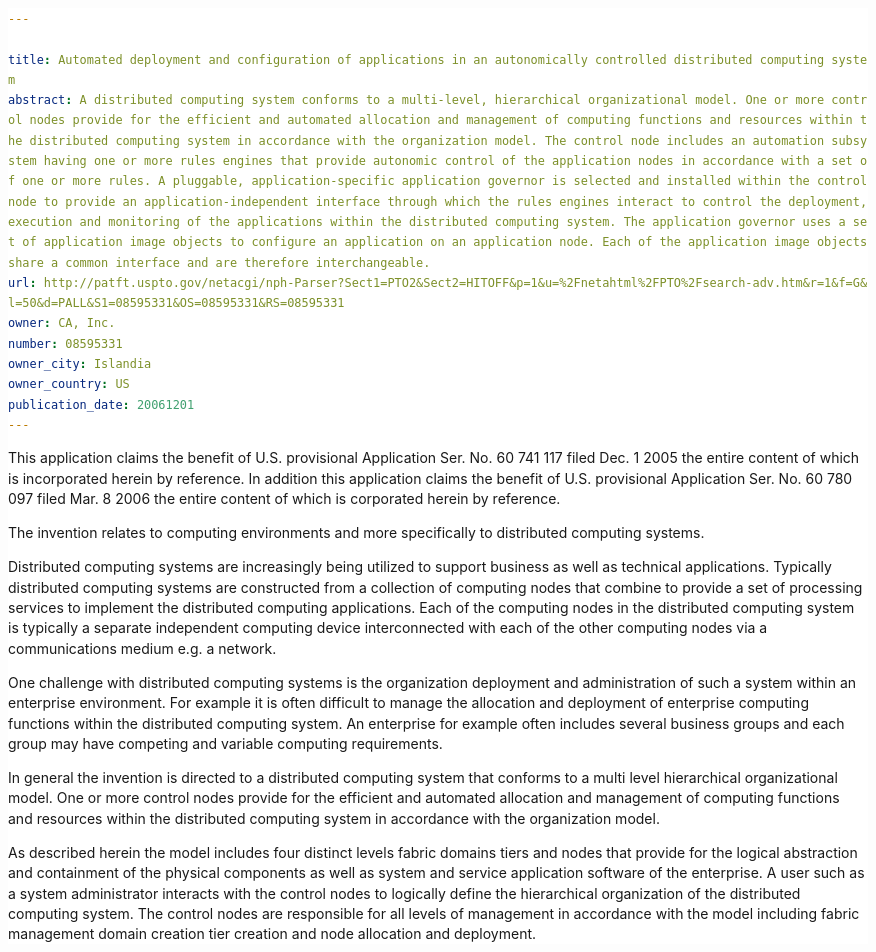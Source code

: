 ```yaml
---

title: Automated deployment and configuration of applications in an autonomically controlled distributed computing system
abstract: A distributed computing system conforms to a multi-level, hierarchical organizational model. One or more control nodes provide for the efficient and automated allocation and management of computing functions and resources within the distributed computing system in accordance with the organization model. The control node includes an automation subsystem having one or more rules engines that provide autonomic control of the application nodes in accordance with a set of one or more rules. A pluggable, application-specific application governor is selected and installed within the control node to provide an application-independent interface through which the rules engines interact to control the deployment, execution and monitoring of the applications within the distributed computing system. The application governor uses a set of application image objects to configure an application on an application node. Each of the application image objects share a common interface and are therefore interchangeable.
url: http://patft.uspto.gov/netacgi/nph-Parser?Sect1=PTO2&Sect2=HITOFF&p=1&u=%2Fnetahtml%2FPTO%2Fsearch-adv.htm&r=1&f=G&l=50&d=PALL&S1=08595331&OS=08595331&RS=08595331
owner: CA, Inc.
number: 08595331
owner_city: Islandia
owner_country: US
publication_date: 20061201
---
```

This application claims the benefit of U.S. provisional Application Ser. No. 60 741 117 filed Dec. 1 2005 the entire content of which is incorporated herein by reference. In addition this application claims the benefit of U.S. provisional Application Ser. No. 60 780 097 filed Mar. 8 2006 the entire content of which is corporated herein by reference.

The invention relates to computing environments and more specifically to distributed computing systems.

Distributed computing systems are increasingly being utilized to support business as well as technical applications. Typically distributed computing systems are constructed from a collection of computing nodes that combine to provide a set of processing services to implement the distributed computing applications. Each of the computing nodes in the distributed computing system is typically a separate independent computing device interconnected with each of the other computing nodes via a communications medium e.g. a network.

One challenge with distributed computing systems is the organization deployment and administration of such a system within an enterprise environment. For example it is often difficult to manage the allocation and deployment of enterprise computing functions within the distributed computing system. An enterprise for example often includes several business groups and each group may have competing and variable computing requirements.

In general the invention is directed to a distributed computing system that conforms to a multi level hierarchical organizational model. One or more control nodes provide for the efficient and automated allocation and management of computing functions and resources within the distributed computing system in accordance with the organization model.

As described herein the model includes four distinct levels fabric domains tiers and nodes that provide for the logical abstraction and containment of the physical components as well as system and service application software of the enterprise. A user such as a system administrator interacts with the control nodes to logically define the hierarchical organization of the distributed computing system. The control nodes are responsible for all levels of management in accordance with the model including fabric management domain creation tier creation and node allocation and deployment.
